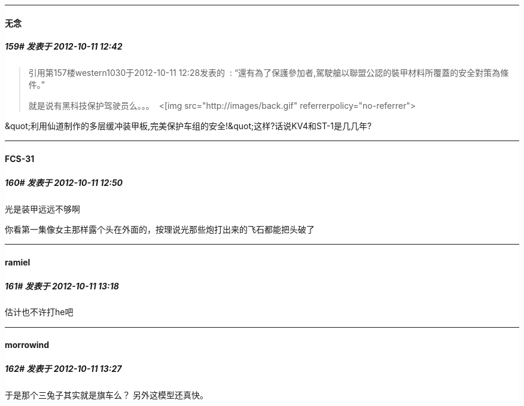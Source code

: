 





-----

####  无念  
##### 159#       发表于 2012-10-11 12:42



<blockquote>引用第157楼western1030于2012-10-11 12:28发表的  :
“還有為了保護參加者,駕駛艙以聯盟公認的裝甲材料所覆蓋的安全對策為條件。”

就是说有黑科技保护驾驶员么。。。  <[img src="http://images/back.gif" referrerpolicy="no-referrer"></blockquote>&amp;quot;利用仙道制作的多层缓冲装甲板,完美保护车组的安全!&amp;quot;这样?话说KV4和ST-1是几几年?







-----

####  FCS-31  
##### 160#       发表于 2012-10-11 12:50




光是装甲远远不够啊

你看第一集像女主那样露个头在外面的，按理说光那些炮打出来的飞石都能把头破了







-----

####  ramiel  
##### 161#       发表于 2012-10-11 13:18




估计也不许打he吧







-----

####  morrowind  
##### 162#       发表于 2012-10-11 13:27




于是那个三兔子其实就是旗车么？
另外这模型还真快。 
